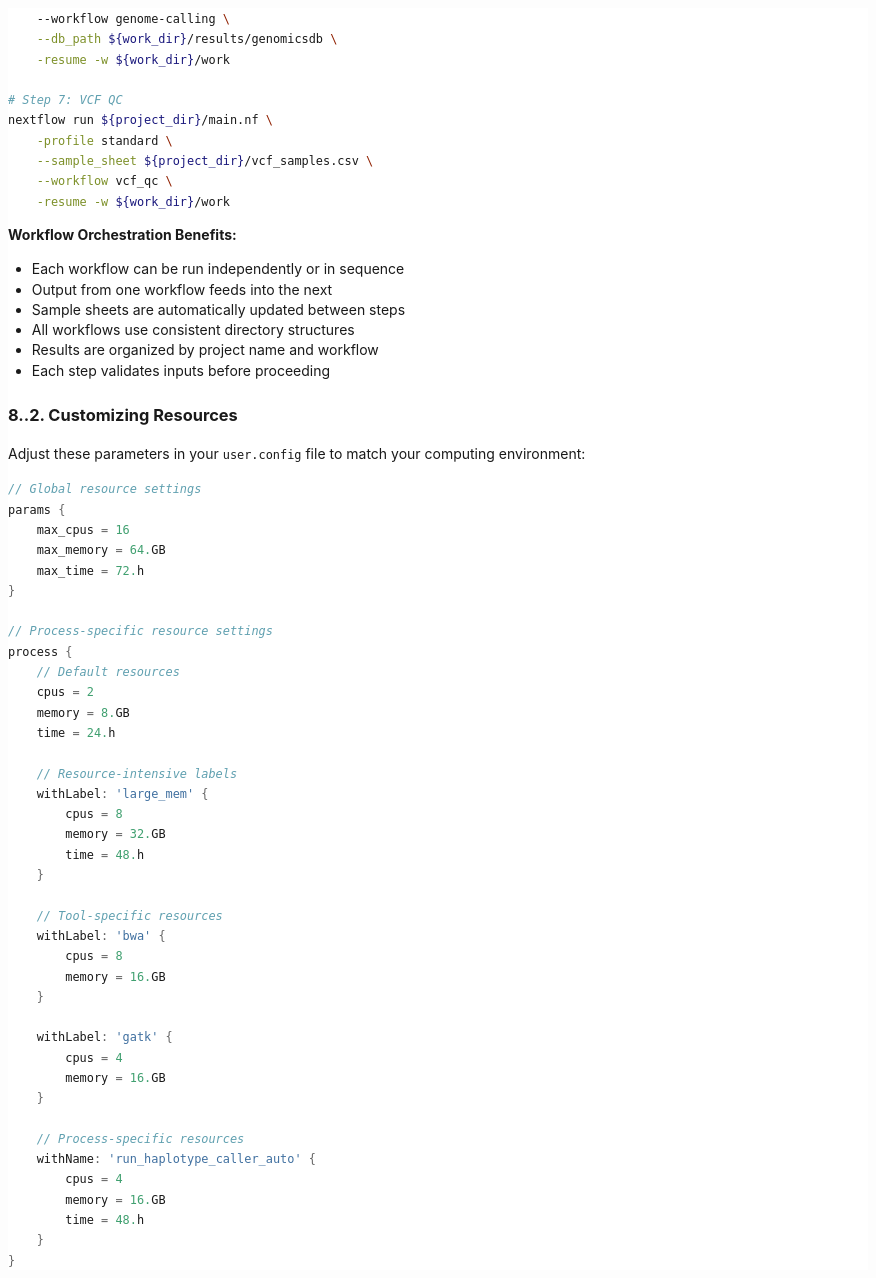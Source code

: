 ```bash
    --workflow genome-calling \
    --db_path ${work_dir}/results/genomicsdb \
    -resume -w ${work_dir}/work

# Step 7: VCF QC
nextflow run ${project_dir}/main.nf \
    -profile standard \
    --sample_sheet ${project_dir}/vcf_samples.csv \
    --workflow vcf_qc \
    -resume -w ${work_dir}/work
```

**Workflow Orchestration Benefits:**
- Each workflow can be run independently or in sequence
- Output from one workflow feeds into the next
- Sample sheets are automatically updated between steps
- All workflows use consistent directory structures
- Results are organized by project name and workflow
- Each step validates inputs before proceeding

### 8..2. Customizing Resources

Adjust these parameters in your `user.config` file to match your computing environment:

```groovy
// Global resource settings
params {
    max_cpus = 16
    max_memory = 64.GB
    max_time = 72.h
}

// Process-specific resource settings
process {
    // Default resources
    cpus = 2
    memory = 8.GB
    time = 24.h
    
    // Resource-intensive labels
    withLabel: 'large_mem' {
        cpus = 8
        memory = 32.GB
        time = 48.h
    }
    
    // Tool-specific resources
    withLabel: 'bwa' {
        cpus = 8
        memory = 16.GB
    }
    
    withLabel: 'gatk' {
        cpus = 4
        memory = 16.GB
    }
    
    // Process-specific resources
    withName: 'run_haplotype_caller_auto' {
        cpus = 4
        memory = 16.GB
        time = 48.h
    }
}
```